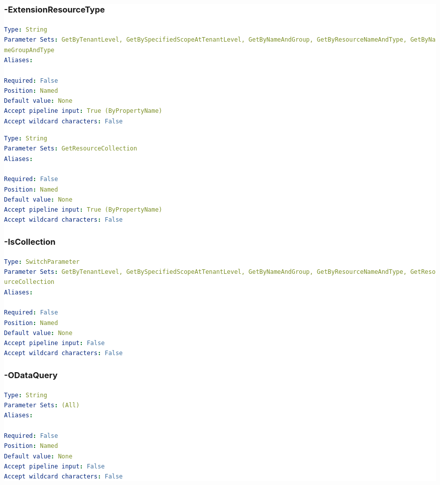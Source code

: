 ### -ExtensionResourceType
```yaml
Type: String
Parameter Sets: GetByTenantLevel, GetBySpecifiedScopeAtTenantLevel, GetByNameAndGroup, GetByResourceNameAndType, GetByNameGroupAndType
Aliases:

Required: False
Position: Named
Default value: None
Accept pipeline input: True (ByPropertyName)
Accept wildcard characters: False
```

```yaml
Type: String
Parameter Sets: GetResourceCollection
Aliases:

Required: False
Position: Named
Default value: None
Accept pipeline input: True (ByPropertyName)
Accept wildcard characters: False
```

### -IsCollection
```yaml
Type: SwitchParameter
Parameter Sets: GetByTenantLevel, GetBySpecifiedScopeAtTenantLevel, GetByNameAndGroup, GetByResourceNameAndType, GetResourceCollection
Aliases:

Required: False
Position: Named
Default value: None
Accept pipeline input: False
Accept wildcard characters: False
```

### -ODataQuery
```yaml
Type: String
Parameter Sets: (All)
Aliases:

Required: False
Position: Named
Default value: None
Accept pipeline input: False
Accept wildcard characters: False
```
